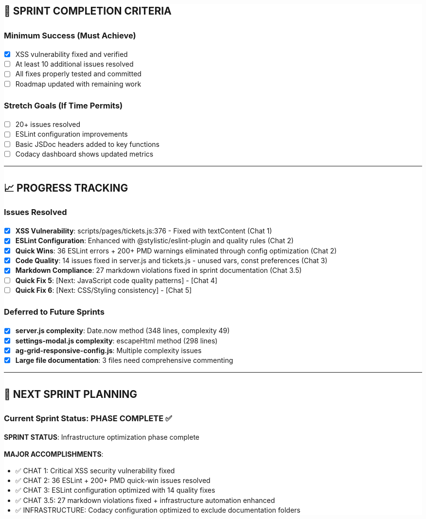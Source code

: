 ## 🎯 SPRINT COMPLETION CRITERIA

### Minimum Success (Must Achieve)

- [x] XSS vulnerability fixed and verified
- [ ] At least 10 additional issues resolved
- [ ] All fixes properly tested and committed
- [ ] Roadmap updated with remaining work

### Stretch Goals (If Time Permits)

- [ ] 20+ issues resolved
- [ ] ESLint configuration improvements
- [ ] Basic JSDoc headers added to key functions
- [ ] Codacy dashboard shows updated metrics

---

## 📈 PROGRESS TRACKING

### Issues Resolved

- [x] **XSS Vulnerability**: scripts/pages/tickets.js:376 - Fixed with textContent (Chat 1)
- [x] **ESLint Configuration**: Enhanced with @stylistic/eslint-plugin and quality rules (Chat 2)
- [x] **Quick Wins**: 36 ESLint errors + 200+ PMD warnings eliminated through config optimization (Chat 2)
- [x] **Code Quality**: 14 issues fixed in server.js and tickets.js - unused vars, const preferences (Chat 3)
- [x] **Markdown Compliance**: 27 markdown violations fixed in sprint documentation (Chat 3.5)
- [ ] **Quick Fix 5**: [Next: JavaScript code quality patterns] - [Chat 4]
- [ ] **Quick Fix 6**: [Next: CSS/Styling consistency] - [Chat 5]

### Deferred to Future Sprints

- [x] **server.js complexity**: Date.now method (348 lines, complexity 49)
- [x] **settings-modal.js complexity**: escapeHtml method (298 lines)
- [x] **ag-grid-responsive-config.js**: Multiple complexity issues
- [x] **Large file documentation**: 3 files need comprehensive commenting

---

## 🔄 NEXT SPRINT PLANNING

### Current Sprint Status: PHASE COMPLETE ✅

**SPRINT STATUS**: Infrastructure optimization phase complete

**MAJOR ACCOMPLISHMENTS**:

- ✅ CHAT 1: Critical XSS security vulnerability fixed
- ✅ CHAT 2: 36 ESLint + 200+ PMD quick-win issues resolved  
- ✅ CHAT 3: ESLint configuration optimized with 14 quality fixes
- ✅ CHAT 3.5: 27 markdown violations fixed + infrastructure automation enhanced
- ✅ INFRASTRUCTURE: Codacy configuration optimized to exclude documentation folders
